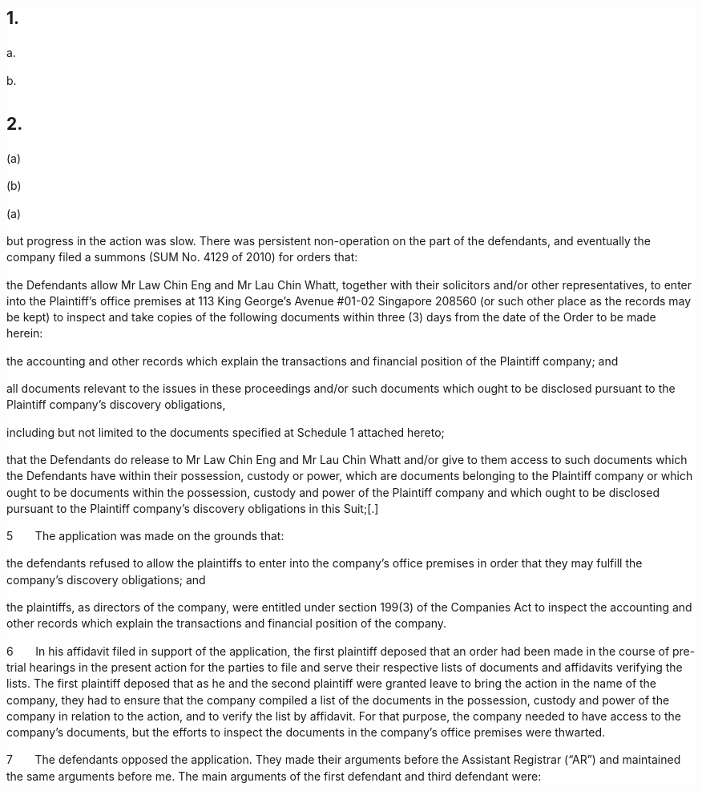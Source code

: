 ## 1. 

 a. 

 b. 

## 2. 

 (a) 

 (b) 

 (a) 

but progress in the action was slow. There was persistent non-operation on the part of the defendants, and eventually the company filed a summons (SUM No. 4129 of 2010) for orders that: 

 the Defendants allow Mr Law Chin Eng and Mr Lau Chin Whatt, together with their solicitors and/or other representatives, to enter into the Plaintiff’s office premises at 113 King George’s Avenue #01-02 Singapore 208560 (or such other place as the records may be kept) to inspect and take copies of the following documents within three (3) days from the date of the Order to be made herein: 

 the accounting and other records which explain the transactions and financial position of the Plaintiff company; and 

 all documents relevant to the issues in these proceedings and/or such documents which ought to be disclosed pursuant to the Plaintiff company’s discovery obligations, 

 including but not limited to the documents specified at Schedule 1 attached hereto; 

 that the Defendants do release to Mr Law Chin Eng and Mr Lau Chin Whatt and/or give to them access to such documents which the Defendants have within their possession, custody or power, which are documents belonging to the Plaintiff company or which ought to be documents within the possession, custody and power of the Plaintiff company and which ought to be disclosed pursuant to the Plaintiff company’s discovery obligations in this Suit;[.] 

5       The application was made on the grounds that: 

 the defendants refused to allow the plaintiffs to enter into the company’s office premises in order that they may fulfill the company’s discovery obligations; and 

 the plaintiffs, as directors of the company, were entitled under section 199(3) of the Companies Act to inspect the accounting and other records which explain the transactions and financial position of the company. 

6       In his affidavit filed in support of the application, the first plaintiff deposed that an order had been made in the course of pre-trial hearings in the present action for the parties to file and serve their respective lists of documents and affidavits verifying the lists. The first plaintiff deposed that as he and the second plaintiff were granted leave to bring the action in the name of the company, they had to ensure that the company compiled a list of the documents in the possession, custody and power of the company in relation to the action, and to verify the list by affidavit. For that purpose, the company needed to have access to the company’s documents, but the efforts to inspect the documents in the company’s office premises were thwarted. 

7       The defendants opposed the application. They made their arguments before the Assistant Registrar (“AR”) and maintained the same arguments before me. The main arguments of the first defendant and third defendant were: 
